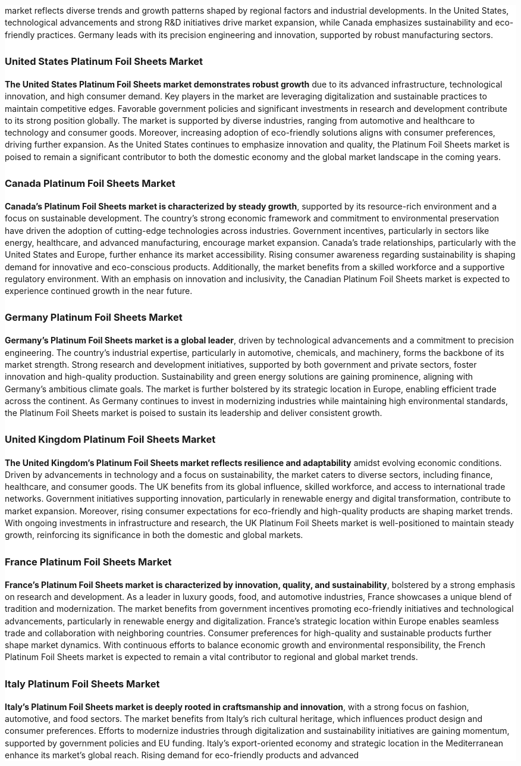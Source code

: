 market reflects diverse trends and growth patterns shaped by regional factors and industrial developments. In the United States, technological advancements and strong R&amp;D initiatives drive market expansion, while Canada emphasizes sustainability and eco-friendly practices. Germany leads with its precision engineering and innovation, supported by robust manufacturing sectors.</span></em></p></blockquote><h3><strong>United States Platinum Foil Sheets Market</strong></h3><p><strong>The United States Platinum Foil Sheets market demonstrates robust growth</strong> due to its advanced infrastructure, technological innovation, and high consumer demand. Key players in the market are leveraging digitalization and sustainable practices to maintain competitive edges. Favorable government policies and significant investments in research and development contribute to its strong position globally. The market is supported by diverse industries, ranging from automotive and healthcare to technology and consumer goods. Moreover, increasing adoption of eco-friendly solutions aligns with consumer preferences, driving further expansion. As the United States continues to emphasize innovation and quality, the Platinum Foil Sheets market is poised to remain a significant contributor to both the domestic economy and the global market landscape in the coming years.</p><h3><strong>Canada Platinum Foil Sheets Market</strong></h3><p><strong>Canada&rsquo;s Platinum Foil Sheets market is characterized by steady growth</strong>, supported by its resource-rich environment and a focus on sustainable development. The country&rsquo;s strong economic framework and commitment to environmental preservation have driven the adoption of cutting-edge technologies across industries. Government incentives, particularly in sectors like energy, healthcare, and advanced manufacturing, encourage market expansion. Canada&rsquo;s trade relationships, particularly with the United States and Europe, further enhance its market accessibility. Rising consumer awareness regarding sustainability is shaping demand for innovative and eco-conscious products. Additionally, the market benefits from a skilled workforce and a supportive regulatory environment. With an emphasis on innovation and inclusivity, the Canadian Platinum Foil Sheets market is expected to experience continued growth in the near future.</p><h3><strong>Germany Platinum Foil Sheets Market</strong></h3><p><strong>Germany&rsquo;s Platinum Foil Sheets market is a global leader</strong>, driven by technological advancements and a commitment to precision engineering. The country&rsquo;s industrial expertise, particularly in automotive, chemicals, and machinery, forms the backbone of its market strength. Strong research and development initiatives, supported by both government and private sectors, foster innovation and high-quality production. Sustainability and green energy solutions are gaining prominence, aligning with Germany&rsquo;s ambitious climate goals. The market is further bolstered by its strategic location in Europe, enabling efficient trade across the continent. As Germany continues to invest in modernizing industries while maintaining high environmental standards, the Platinum Foil Sheets market is poised to sustain its leadership and deliver consistent growth.</p><h3><strong>United Kingdom Platinum Foil Sheets Market</strong></h3><p><strong>The United Kingdom&rsquo;s Platinum Foil Sheets market reflects resilience and adaptability</strong> amidst evolving economic conditions. Driven by advancements in technology and a focus on sustainability, the market caters to diverse sectors, including finance, healthcare, and consumer goods. The UK benefits from its global influence, skilled workforce, and access to international trade networks. Government initiatives supporting innovation, particularly in renewable energy and digital transformation, contribute to market expansion. Moreover, rising consumer expectations for eco-friendly and high-quality products are shaping market trends. With ongoing investments in infrastructure and research, the UK Platinum Foil Sheets market is well-positioned to maintain steady growth, reinforcing its significance in both the domestic and global markets.</p><h3><strong>France Platinum Foil Sheets Market</strong></h3><p><strong>France&rsquo;s Platinum Foil Sheets market is characterized by innovation, quality, and sustainability</strong>, bolstered by a strong emphasis on research and development. As a leader in luxury goods, food, and automotive industries, France showcases a unique blend of tradition and modernization. The market benefits from government incentives promoting eco-friendly initiatives and technological advancements, particularly in renewable energy and digitalization. France&rsquo;s strategic location within Europe enables seamless trade and collaboration with neighboring countries. Consumer preferences for high-quality and sustainable products further shape market dynamics. With continuous efforts to balance economic growth and environmental responsibility, the French Platinum Foil Sheets market is expected to remain a vital contributor to regional and global market trends.</p><h3><strong>Italy Platinum Foil Sheets Market</strong></h3><p><strong>Italy&rsquo;s Platinum Foil Sheets market is deeply rooted in craftsmanship and innovation</strong>, with a strong focus on fashion, automotive, and food sectors. The market benefits from Italy&rsquo;s rich cultural heritage, which influences product design and consumer preferences. Efforts to modernize industries through digitalization and sustainability initiatives are gaining momentum, supported by government policies and EU funding. Italy&rsquo;s export-oriented economy and strategic location in the Mediterranean enhance its market&rsquo;s global reach. Rising demand for eco-friendly products and advanced